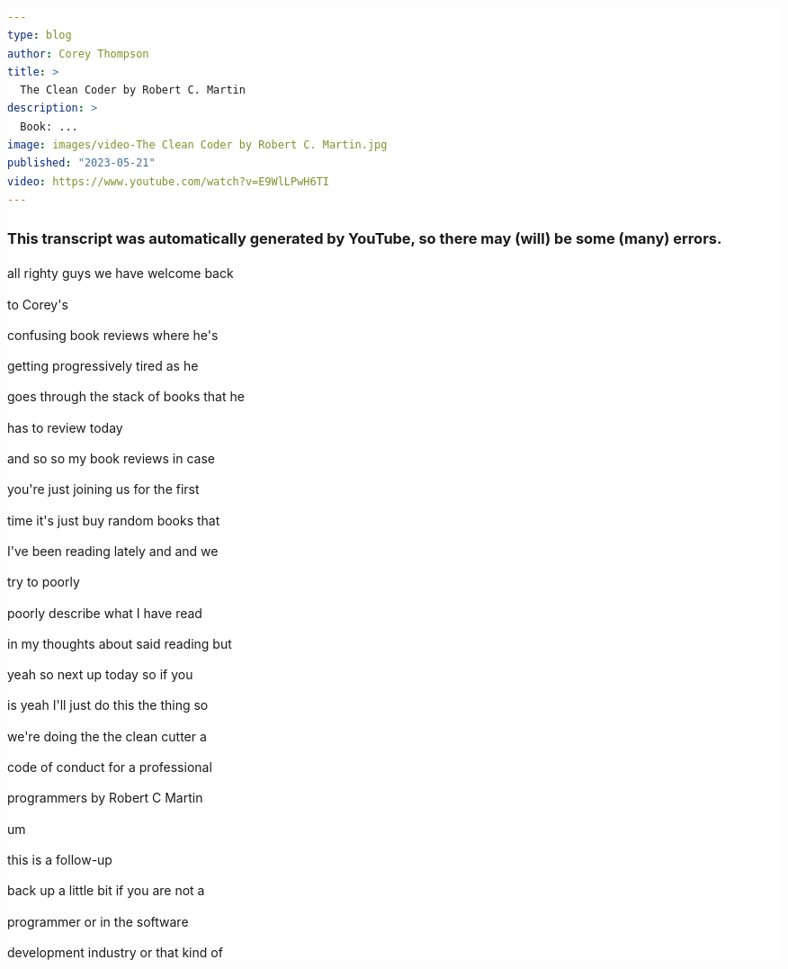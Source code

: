 ```yaml
---
type: blog
author: Corey Thompson
title: >
  The Clean Coder by Robert C. Martin
description: >
  Book: ...
image: images/video-The Clean Coder by Robert C. Martin.jpg
published: "2023-05-21"
video: https://www.youtube.com/watch?v=E9WlLPwH6TI
---
```

### This transcript was automatically generated by YouTube, so there may (will) be some (many) errors.

all righty guys we have welcome back

to Corey&#39;s

confusing book reviews where he&#39;s

getting progressively tired as he

goes through the stack of books that he

has to review today

and so so my book reviews in case

you&#39;re just joining us for the first

time it&#39;s just buy random books that

I&#39;ve been reading lately and and we

try to poorly

poorly describe what I have read

in my thoughts about said reading but

yeah so next up today so if you

is yeah I&#39;ll just do this the thing so

we&#39;re doing the the clean cutter a

code of conduct for a professional

programmers by Robert C Martin

um

this is a follow-up

back up a little bit if you are not a

programmer or in the software

development industry or that kind of
